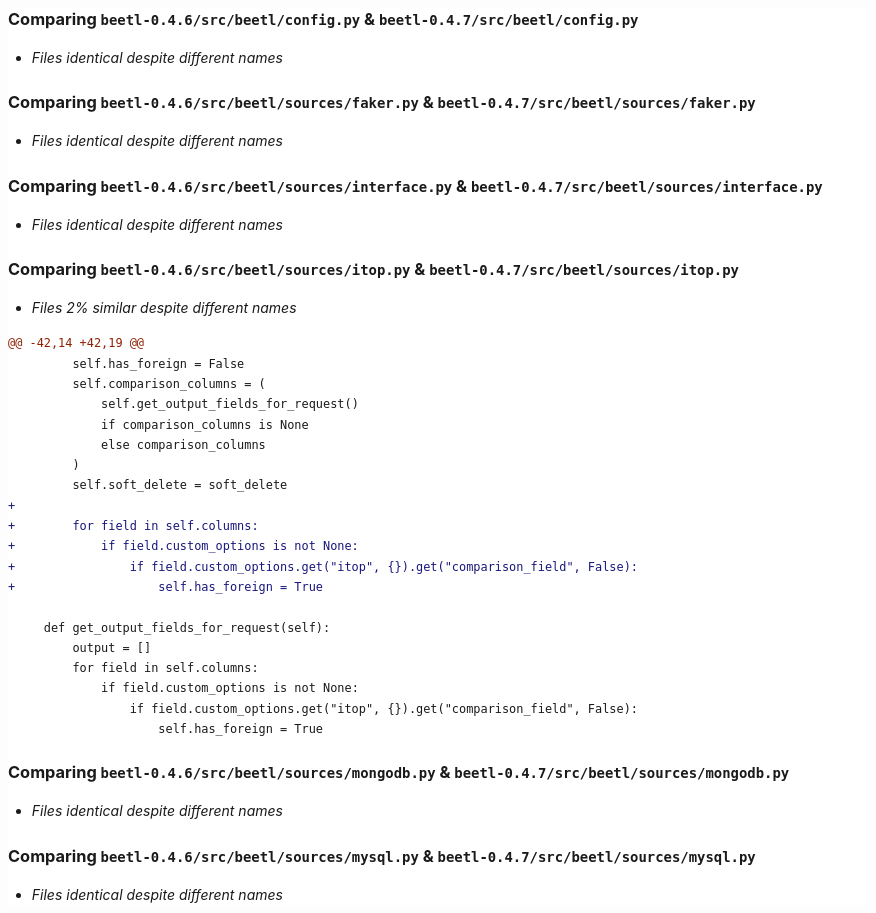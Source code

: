 ### Comparing `beetl-0.4.6/src/beetl/config.py` & `beetl-0.4.7/src/beetl/config.py`

 * *Files identical despite different names*

### Comparing `beetl-0.4.6/src/beetl/sources/faker.py` & `beetl-0.4.7/src/beetl/sources/faker.py`

 * *Files identical despite different names*

### Comparing `beetl-0.4.6/src/beetl/sources/interface.py` & `beetl-0.4.7/src/beetl/sources/interface.py`

 * *Files identical despite different names*

### Comparing `beetl-0.4.6/src/beetl/sources/itop.py` & `beetl-0.4.7/src/beetl/sources/itop.py`

 * *Files 2% similar despite different names*

```diff
@@ -42,14 +42,19 @@
         self.has_foreign = False
         self.comparison_columns = (
             self.get_output_fields_for_request()
             if comparison_columns is None
             else comparison_columns
         )
         self.soft_delete = soft_delete
+        
+        for field in self.columns:
+            if field.custom_options is not None:
+                if field.custom_options.get("itop", {}).get("comparison_field", False):
+                    self.has_foreign = True
 
     def get_output_fields_for_request(self):
         output = []
         for field in self.columns:
             if field.custom_options is not None:
                 if field.custom_options.get("itop", {}).get("comparison_field", False):
                     self.has_foreign = True
```

### Comparing `beetl-0.4.6/src/beetl/sources/mongodb.py` & `beetl-0.4.7/src/beetl/sources/mongodb.py`

 * *Files identical despite different names*

### Comparing `beetl-0.4.6/src/beetl/sources/mysql.py` & `beetl-0.4.7/src/beetl/sources/mysql.py`

 * *Files identical despite different names*
